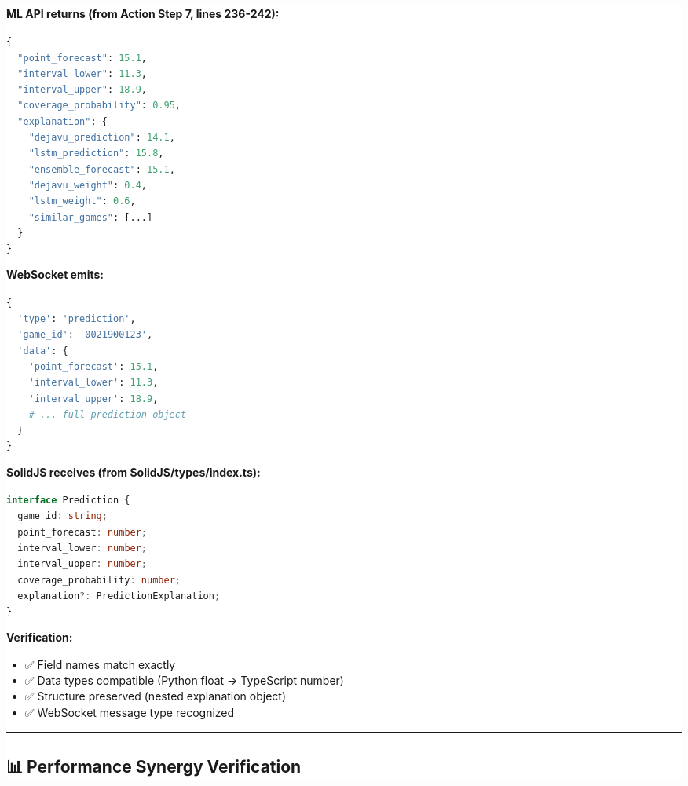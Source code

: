 **ML API returns (from Action Step 7, lines 236-242):**
```python
{
  "point_forecast": 15.1,
  "interval_lower": 11.3,
  "interval_upper": 18.9,
  "coverage_probability": 0.95,
  "explanation": {
    "dejavu_prediction": 14.1,
    "lstm_prediction": 15.8,
    "ensemble_forecast": 15.1,
    "dejavu_weight": 0.4,
    "lstm_weight": 0.6,
    "similar_games": [...]
  }
}
```

**WebSocket emits:**
```python
{
  'type': 'prediction',
  'game_id': '0021900123',
  'data': {
    'point_forecast': 15.1,
    'interval_lower': 11.3,
    'interval_upper': 18.9,
    # ... full prediction object
  }
}
```

**SolidJS receives (from SolidJS/types/index.ts):**
```typescript
interface Prediction {
  game_id: string;
  point_forecast: number;
  interval_lower: number;
  interval_upper: number;
  coverage_probability: number;
  explanation?: PredictionExplanation;
}
```

**Verification:**
- ✅ Field names match exactly
- ✅ Data types compatible (Python float → TypeScript number)
- ✅ Structure preserved (nested explanation object)
- ✅ WebSocket message type recognized

---

## 📊 Performance Synergy Verification
